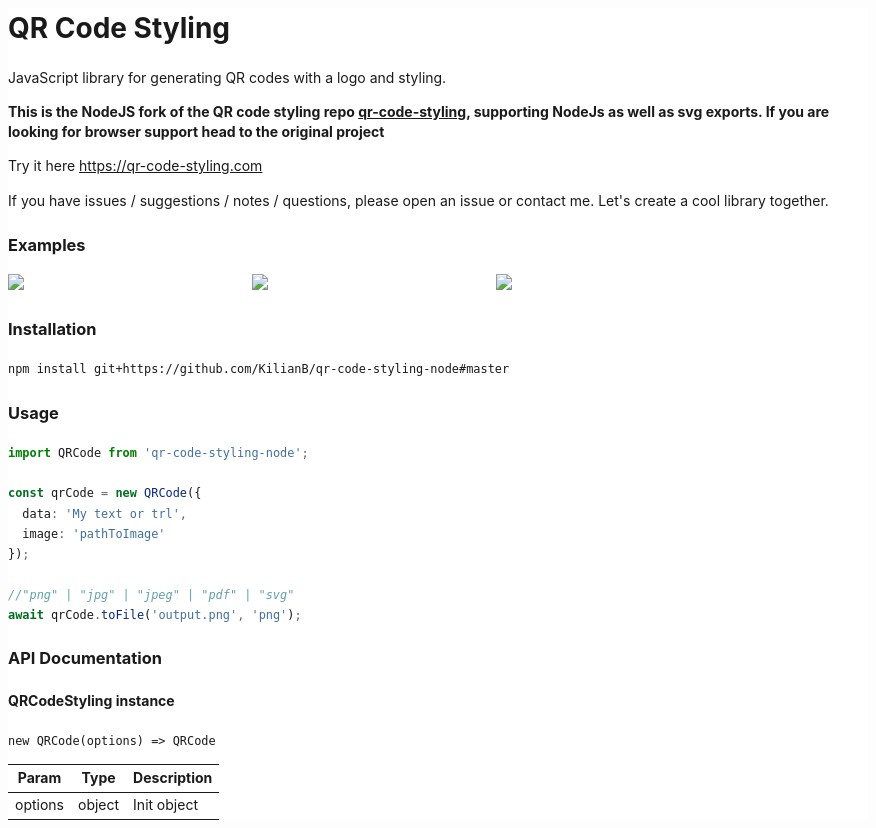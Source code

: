# QR Code Styling

JavaScript library for generating QR codes with a logo and styling.

**This is the NodeJS fork of the QR code styling repo [qr-code-styling](https://github.com/kozakdenys/qr-code-styling), supporting NodeJs as well as svg exports. If you are looking for browser support head to the original project**

Try it here https://qr-code-styling.com

If you have issues / suggestions / notes / questions, please open an issue or contact me. Let's create a cool library together.

### Examples

<p float="left">
<img style="display:inline-block" src="https://raw.githubusercontent.com/kozakdenys/qr-code-styling/master/src/assets/facebook_example_new.png" width="240" />
<img style="display:inline-block" src="https://raw.githubusercontent.com/kozakdenys/qr-code-styling/master/src/assets/qr_code_example.png" width="240" />
<img style="display:inline-block" src="https://raw.githubusercontent.com/kozakdenys/qr-code-styling/master/src/assets/telegram_example_new.png" width="240" />
</p>

### Installation

```
npm install git+https://github.com/KilianB/qr-code-styling-node#master
```

### Usage

```typescript
import QRCode from 'qr-code-styling-node';

const qrCode = new QRCode({
  data: 'My text or trl',
  image: 'pathToImage'
});

//"png" | "jpg" | "jpeg" | "pdf" | "svg"
await qrCode.toFile('output.png', 'png');
```

### API Documentation

#### QRCodeStyling instance

`new QRCode(options) => QRCode`

| Param   | Type   | Description |
| ------- | ------ | ----------- |
| options | object | Init object |
